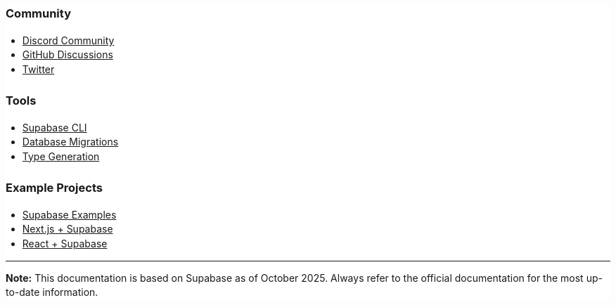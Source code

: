 ### Community

- [Discord Community](https://discord.supabase.com)
- [GitHub Discussions](https://github.com/supabase/supabase/discussions)
- [Twitter](https://x.com/supabase)

### Tools

- [Supabase CLI](https://github.com/supabase/cli)
- [Database Migrations](https://supabase.com/docs/guides/local-development/overview)
- [Type Generation](https://supabase.com/docs/guides/api/rest/generating-types)

### Example Projects

- [Supabase Examples](https://github.com/supabase/supabase/tree/master/examples)
- [Next.js + Supabase](https://github.com/supabase/supabase/tree/master/examples/auth/nextjs)
- [React + Supabase](https://github.com/supabase/supabase/tree/master/examples/auth/react-auth)

---

**Note:** This documentation is based on Supabase as of October 2025. Always refer to the official documentation for the most up-to-date information.
